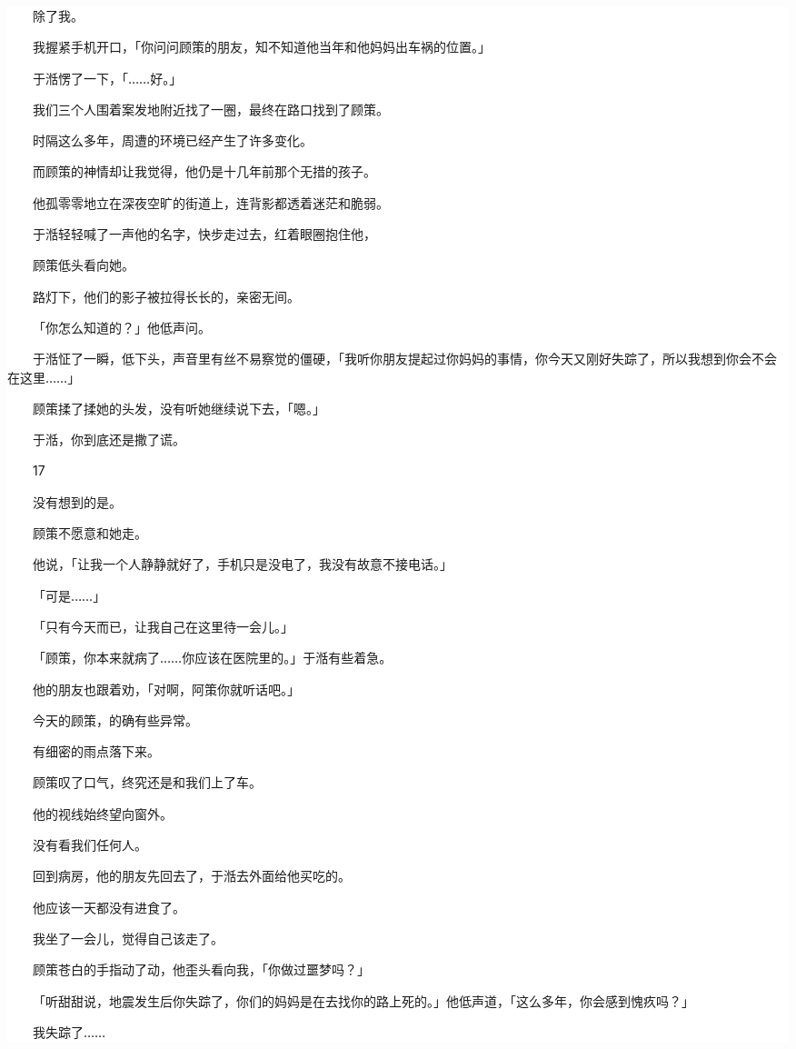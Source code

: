 &emsp;&emsp;除了我。  
  
&emsp;&emsp;我握紧手机开口，「你问问顾策的朋友，知不知道他当年和他妈妈出车祸的位置。」  
  
&emsp;&emsp;于湉愣了一下，「……好。」  
  
&emsp;&emsp;我们三个人围着案发地附近找了一圈，最终在路口找到了顾策。  
  
&emsp;&emsp;时隔这么多年，周遭的环境已经产生了许多变化。  
  
&emsp;&emsp;而顾策的神情却让我觉得，他仍是十几年前那个无措的孩子。  
  
&emsp;&emsp;他孤零零地立在深夜空旷的街道上，连背影都透着迷茫和脆弱。  
  
&emsp;&emsp;于湉轻轻喊了一声他的名字，快步走过去，红着眼圈抱住他，  
  
&emsp;&emsp;顾策低头看向她。  
  
&emsp;&emsp;路灯下，他们的影子被拉得长长的，亲密无间。  
  
&emsp;&emsp;「你怎么知道的？」他低声问。  
  
&emsp;&emsp;于湉怔了一瞬，低下头，声音里有丝不易察觉的僵硬，「我听你朋友提起过你妈妈的事情，你今天又刚好失踪了，所以我想到你会不会在这里……」  
  
&emsp;&emsp;顾策揉了揉她的头发，没有听她继续说下去，「嗯。」  
  
&emsp;&emsp;于湉，你到底还是撒了谎。  
  
&emsp;&emsp;17  
  
&emsp;&emsp;没有想到的是。  
  
&emsp;&emsp;顾策不愿意和她走。  
  
&emsp;&emsp;他说，「让我一个人静静就好了，手机只是没电了，我没有故意不接电话。」  
  
&emsp;&emsp;「可是……」  
  
&emsp;&emsp;「只有今天而已，让我自己在这里待一会儿。」  
  
&emsp;&emsp;「顾策，你本来就病了……你应该在医院里的。」于湉有些着急。  
  
&emsp;&emsp;他的朋友也跟着劝，「对啊，阿策你就听话吧。」  
  
&emsp;&emsp;今天的顾策，的确有些异常。  
  
&emsp;&emsp;有细密的雨点落下来。  
  
&emsp;&emsp;顾策叹了口气，终究还是和我们上了车。  
  
&emsp;&emsp;他的视线始终望向窗外。  
  
&emsp;&emsp;没有看我们任何人。  
  
&emsp;&emsp;回到病房，他的朋友先回去了，于湉去外面给他买吃的。  
  
&emsp;&emsp;他应该一天都没有进食了。  
  
&emsp;&emsp;我坐了一会儿，觉得自己该走了。  
  
&emsp;&emsp;顾策苍白的手指动了动，他歪头看向我，「你做过噩梦吗？」  
  
&emsp;&emsp;「听甜甜说，地震发生后你失踪了，你们的妈妈是在去找你的路上死的。」他低声道，「这么多年，你会感到愧疚吗？」  
  
&emsp;&emsp;我失踪了……  
  